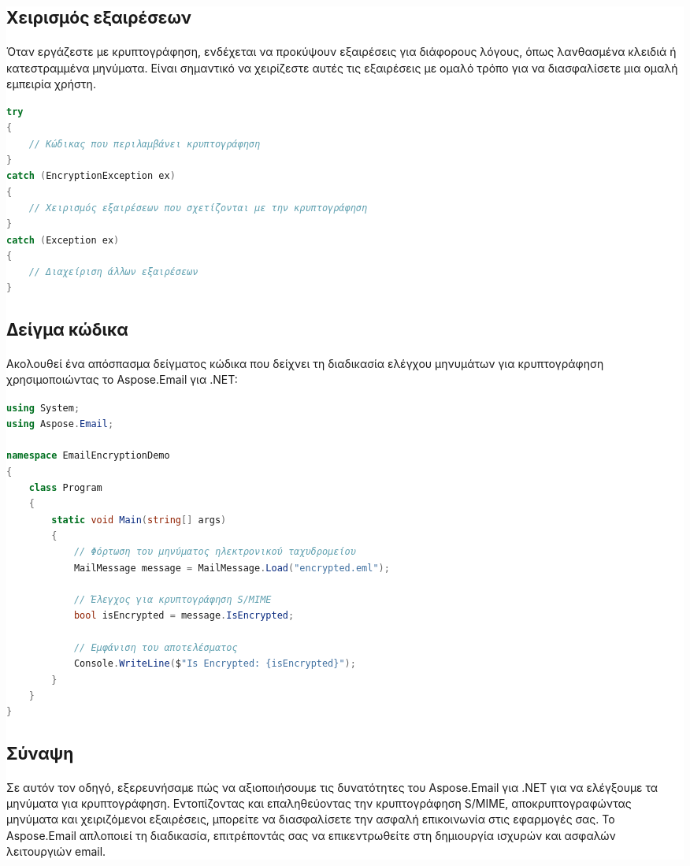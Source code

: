 ## Χειρισμός εξαιρέσεων

Όταν εργάζεστε με κρυπτογράφηση, ενδέχεται να προκύψουν εξαιρέσεις για διάφορους λόγους, όπως λανθασμένα κλειδιά ή κατεστραμμένα μηνύματα. Είναι σημαντικό να χειρίζεστε αυτές τις εξαιρέσεις με ομαλό τρόπο για να διασφαλίσετε μια ομαλή εμπειρία χρήστη.

```csharp
try
{
    // Κώδικας που περιλαμβάνει κρυπτογράφηση
}
catch (EncryptionException ex)
{
    // Χειρισμός εξαιρέσεων που σχετίζονται με την κρυπτογράφηση
}
catch (Exception ex)
{
    // Διαχείριση άλλων εξαιρέσεων
}
```

## Δείγμα κώδικα

Ακολουθεί ένα απόσπασμα δείγματος κώδικα που δείχνει τη διαδικασία ελέγχου μηνυμάτων για κρυπτογράφηση χρησιμοποιώντας το Aspose.Email για .NET:

```csharp
using System;
using Aspose.Email;

namespace EmailEncryptionDemo
{
    class Program
    {
        static void Main(string[] args)
        {
            // Φόρτωση του μηνύματος ηλεκτρονικού ταχυδρομείου
            MailMessage message = MailMessage.Load("encrypted.eml");

            // Έλεγχος για κρυπτογράφηση S/MIME
            bool isEncrypted = message.IsEncrypted;

            // Εμφάνιση του αποτελέσματος
            Console.WriteLine($"Is Encrypted: {isEncrypted}");
        }
    }
}
```

## Σύναψη

Σε αυτόν τον οδηγό, εξερευνήσαμε πώς να αξιοποιήσουμε τις δυνατότητες του Aspose.Email για .NET για να ελέγξουμε τα μηνύματα για κρυπτογράφηση. Εντοπίζοντας και επαληθεύοντας την κρυπτογράφηση S/MIME, αποκρυπτογραφώντας μηνύματα και χειριζόμενοι εξαιρέσεις, μπορείτε να διασφαλίσετε την ασφαλή επικοινωνία στις εφαρμογές σας. Το Aspose.Email απλοποιεί τη διαδικασία, επιτρέποντάς σας να επικεντρωθείτε στη δημιουργία ισχυρών και ασφαλών λειτουργιών email.
